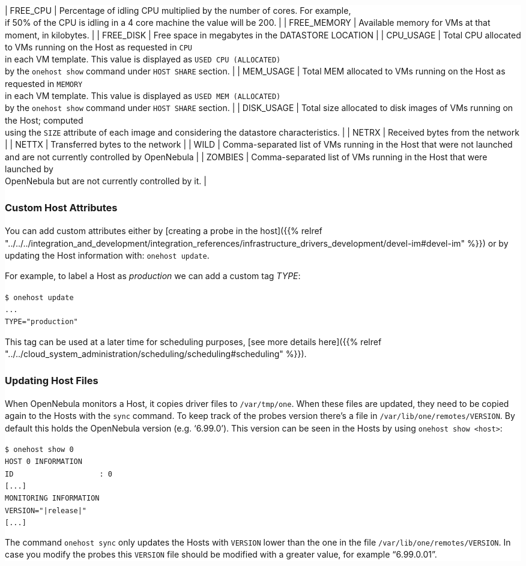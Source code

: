 | FREE_CPU    | Percentage of idling CPU multiplied by the number of cores. For example,<br/>if 50% of the CPU is idling in a 4 core machine the value will be 200.                                                                                                                                                             |
| FREE_MEMORY | Available memory for VMs at that moment, in kilobytes.                                                                                                                                                                                                                                                          |
| FREE_DISK   | Free space in megabytes in the DATASTORE LOCATION                                                                                                                                                                                                                                                               |
| CPU_USAGE   | Total CPU allocated to VMs running on the Host as requested in `CPU`<br/>in each VM template. This value is displayed as `USED CPU (ALLOCATED)`<br/>by the `onehost show` command under `HOST SHARE` section.                                                                                                   |
| MEM_USAGE   | Total MEM allocated to VMs running on the Host as requested in `MEMORY`<br/>in each VM template. This value is displayed as `USED MEM (ALLOCATED)`<br/>by the `onehost show` command under `HOST SHARE` section.                                                                                                |
| DISK_USAGE  | Total size allocated to disk images of VMs running on the Host; computed<br/>using the `SIZE` attribute of each image and considering the datastore characteristics.                                                                                                                                            |
| NETRX       | Received bytes from the network                                                                                                                                                                                                                                                                                 |
| NETTX       | Transferred bytes to the network                                                                                                                                                                                                                                                                                |
| WILD        | Comma-separated list of VMs running in the Host that were not launched<br/>and are not currently controlled by OpenNebula                                                                                                                                                                                       |
| ZOMBIES     | Comma-separated list of VMs running in the Host that were launched by<br/>OpenNebula but are not currently controlled by it.                                                                                                                                                                                    |

### Custom Host Attributes

You can add custom attributes either by [creating a probe in the host]({{% relref "../../../integration_and_development/integration_references/infrastructure_drivers_development/devel-im#devel-im" %}}) or by updating the Host information with: `onehost update`.

For example, to label a Host as *production* we can add a custom tag *TYPE*:

```default
$ onehost update
...
TYPE="production"
```

This tag can be used at a later time for scheduling purposes, [see more details here]({{% relref "../../cloud_system_administration/scheduling/scheduling#scheduling" %}}).

<a id="host-guide-sync"></a>

### Updating Host Files

When OpenNebula monitors a Host, it copies driver files to `/var/tmp/one`. When these files are updated, they need to be copied again to the Hosts with the `sync` command. To keep track of the probes version there’s a file in `/var/lib/one/remotes/VERSION`. By default this holds the OpenNebula version (e.g. ‘6.99.0’). This version can be seen in the Hosts by using `onehost show <host>`:

```default
$ onehost show 0
HOST 0 INFORMATION
ID                    : 0
[...]
MONITORING INFORMATION
VERSION="|release|"
[...]
```

The command `onehost sync` only updates the Hosts with `VERSION` lower than the one in the file `/var/lib/one/remotes/VERSION`. In case you modify the probes this `VERSION` file should be modified with a greater value, for example “6.99.0.01”.
